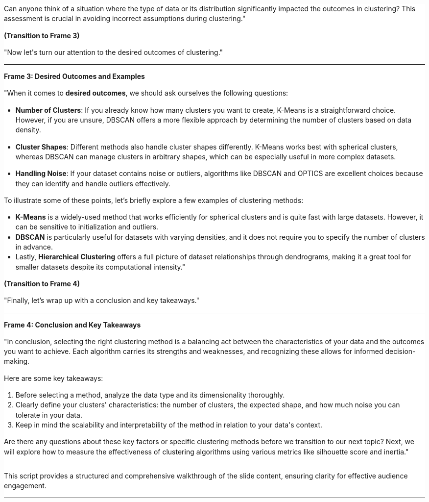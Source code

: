 Can anyone think of a situation where the type of data or its distribution significantly impacted the outcomes in clustering? This assessment is crucial in avoiding incorrect assumptions during clustering."

**(Transition to Frame 3)**

"Now let's turn our attention to the desired outcomes of clustering."

---

**Frame 3: Desired Outcomes and Examples**

"When it comes to **desired outcomes**, we should ask ourselves the following questions:

- **Number of Clusters**: If you already know how many clusters you want to create, K-Means is a straightforward choice. However, if you are unsure, DBSCAN offers a more flexible approach by determining the number of clusters based on data density.

- **Cluster Shapes**: Different methods also handle cluster shapes differently. K-Means works best with spherical clusters, whereas DBSCAN can manage clusters in arbitrary shapes, which can be especially useful in more complex datasets.

- **Handling Noise**: If your dataset contains noise or outliers, algorithms like DBSCAN and OPTICS are excellent choices because they can identify and handle outliers effectively.

To illustrate some of these points, let’s briefly explore a few examples of clustering methods:
- **K-Means** is a widely-used method that works efficiently for spherical clusters and is quite fast with large datasets. However, it can be sensitive to initialization and outliers.
- **DBSCAN** is particularly useful for datasets with varying densities, and it does not require you to specify the number of clusters in advance.
- Lastly, **Hierarchical Clustering** offers a full picture of dataset relationships through dendrograms, making it a great tool for smaller datasets despite its computational intensity."

**(Transition to Frame 4)**

"Finally, let’s wrap up with a conclusion and key takeaways."

---

**Frame 4: Conclusion and Key Takeaways**

"In conclusion, selecting the right clustering method is a balancing act between the characteristics of your data and the outcomes you want to achieve. Each algorithm carries its strengths and weaknesses, and recognizing these allows for informed decision-making.

Here are some key takeaways:
1. Before selecting a method, analyze the data type and its dimensionality thoroughly.
2. Clearly define your clusters' characteristics: the number of clusters, the expected shape, and how much noise you can tolerate in your data.
3. Keep in mind the scalability and interpretability of the method in relation to your data's context.

Are there any questions about these key factors or specific clustering methods before we transition to our next topic? Next, we will explore how to measure the effectiveness of clustering algorithms using various metrics like silhouette score and inertia."

---

This script provides a structured and comprehensive walkthrough of the slide content, ensuring clarity for effective audience engagement.

---